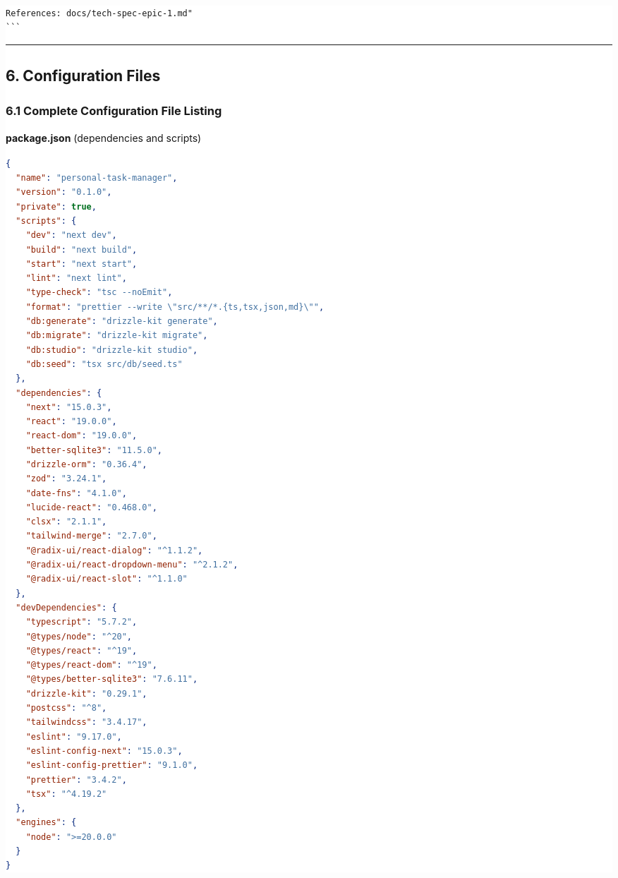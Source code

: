     References: docs/tech-spec-epic-1.md"
    ```

---

## 6. Configuration Files

### 6.1 Complete Configuration File Listing

**package.json** (dependencies and scripts)

```json
{
  "name": "personal-task-manager",
  "version": "0.1.0",
  "private": true,
  "scripts": {
    "dev": "next dev",
    "build": "next build",
    "start": "next start",
    "lint": "next lint",
    "type-check": "tsc --noEmit",
    "format": "prettier --write \"src/**/*.{ts,tsx,json,md}\"",
    "db:generate": "drizzle-kit generate",
    "db:migrate": "drizzle-kit migrate",
    "db:studio": "drizzle-kit studio",
    "db:seed": "tsx src/db/seed.ts"
  },
  "dependencies": {
    "next": "15.0.3",
    "react": "19.0.0",
    "react-dom": "19.0.0",
    "better-sqlite3": "11.5.0",
    "drizzle-orm": "0.36.4",
    "zod": "3.24.1",
    "date-fns": "4.1.0",
    "lucide-react": "0.468.0",
    "clsx": "2.1.1",
    "tailwind-merge": "2.7.0",
    "@radix-ui/react-dialog": "^1.1.2",
    "@radix-ui/react-dropdown-menu": "^2.1.2",
    "@radix-ui/react-slot": "^1.1.0"
  },
  "devDependencies": {
    "typescript": "5.7.2",
    "@types/node": "^20",
    "@types/react": "^19",
    "@types/react-dom": "^19",
    "@types/better-sqlite3": "7.6.11",
    "drizzle-kit": "0.29.1",
    "postcss": "^8",
    "tailwindcss": "3.4.17",
    "eslint": "9.17.0",
    "eslint-config-next": "15.0.3",
    "eslint-config-prettier": "9.1.0",
    "prettier": "3.4.2",
    "tsx": "^4.19.2"
  },
  "engines": {
    "node": ">=20.0.0"
  }
}
```
